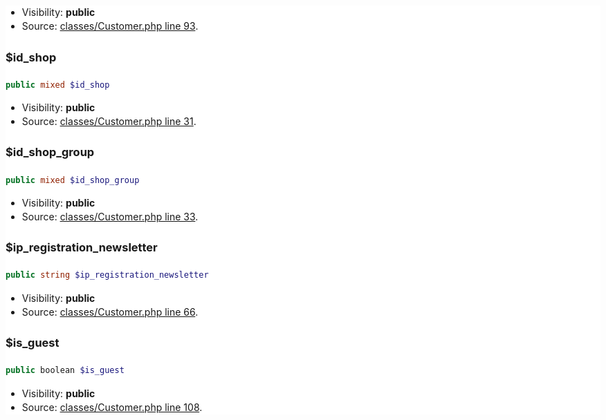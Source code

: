 

* Visibility: **public**
* Source: [classes/Customer.php line 93](https://github.com/PrestaShop/PrestaShop/blob/1.6.1.1/classes/Customer.php#L93).


### <a name="property-$id_shop"></a>$id_shop

```php
public mixed $id_shop
```





* Visibility: **public**
* Source: [classes/Customer.php line 31](https://github.com/PrestaShop/PrestaShop/blob/1.6.1.1/classes/Customer.php#L31).


### <a name="property-$id_shop_group"></a>$id_shop_group

```php
public mixed $id_shop_group
```





* Visibility: **public**
* Source: [classes/Customer.php line 33](https://github.com/PrestaShop/PrestaShop/blob/1.6.1.1/classes/Customer.php#L33).


### <a name="property-$ip_registration_newsletter"></a>$ip_registration_newsletter

```php
public string $ip_registration_newsletter
```





* Visibility: **public**
* Source: [classes/Customer.php line 66](https://github.com/PrestaShop/PrestaShop/blob/1.6.1.1/classes/Customer.php#L66).


### <a name="property-$is_guest"></a>$is_guest

```php
public boolean $is_guest
```





* Visibility: **public**
* Source: [classes/Customer.php line 108](https://github.com/PrestaShop/PrestaShop/blob/1.6.1.1/classes/Customer.php#L108).
